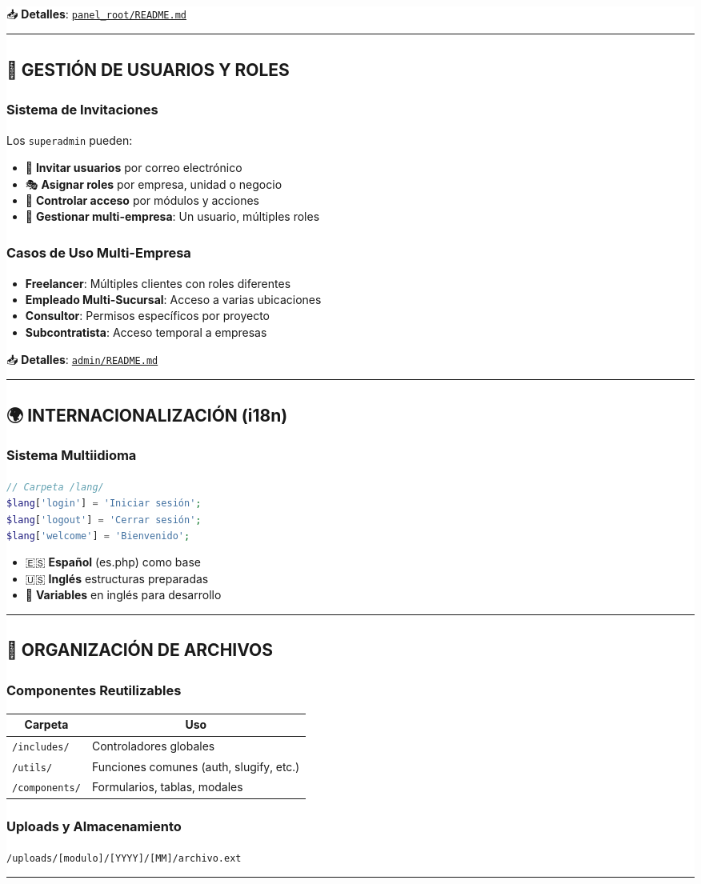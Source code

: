 📥 **Detalles**: [`panel_root/README.md`](panel_root/README.md)

---

## 👥 GESTIÓN DE USUARIOS Y ROLES

### Sistema de Invitaciones
Los `superadmin` pueden:
- 📧 **Invitar usuarios** por correo electrónico
- 🎭 **Asignar roles** por empresa, unidad o negocio
- 🔑 **Controlar acceso** por módulos y acciones
- 👥 **Gestionar multi-empresa**: Un usuario, múltiples roles

### Casos de Uso Multi-Empresa
- **Freelancer**: Múltiples clientes con roles diferentes
- **Empleado Multi-Sucursal**: Acceso a varias ubicaciones
- **Consultor**: Permisos específicos por proyecto
- **Subcontratista**: Acceso temporal a empresas

📥 **Detalles**: [`admin/README.md`](admin/README.md)

---

## 🌍 INTERNACIONALIZACIÓN (i18n)

### Sistema Multiidioma
```php
// Carpeta /lang/
$lang['login'] = 'Iniciar sesión';
$lang['logout'] = 'Cerrar sesión';
$lang['welcome'] = 'Bienvenido';
```

- 🇪🇸 **Español** (es.php) como base
- 🇺🇸 **Inglés** estructuras preparadas
- 🔧 **Variables** en inglés para desarrollo

---

## 📁 ORGANIZACIÓN DE ARCHIVOS

### Componentes Reutilizables
| Carpeta | Uso |
|---------|-----|
| `/includes/` | Controladores globales |
| `/utils/` | Funciones comunes (auth, slugify, etc.) |
| `/components/` | Formularios, tablas, modales |

### Uploads y Almacenamiento
```
/uploads/[modulo]/[YYYY]/[MM]/archivo.ext
```

---